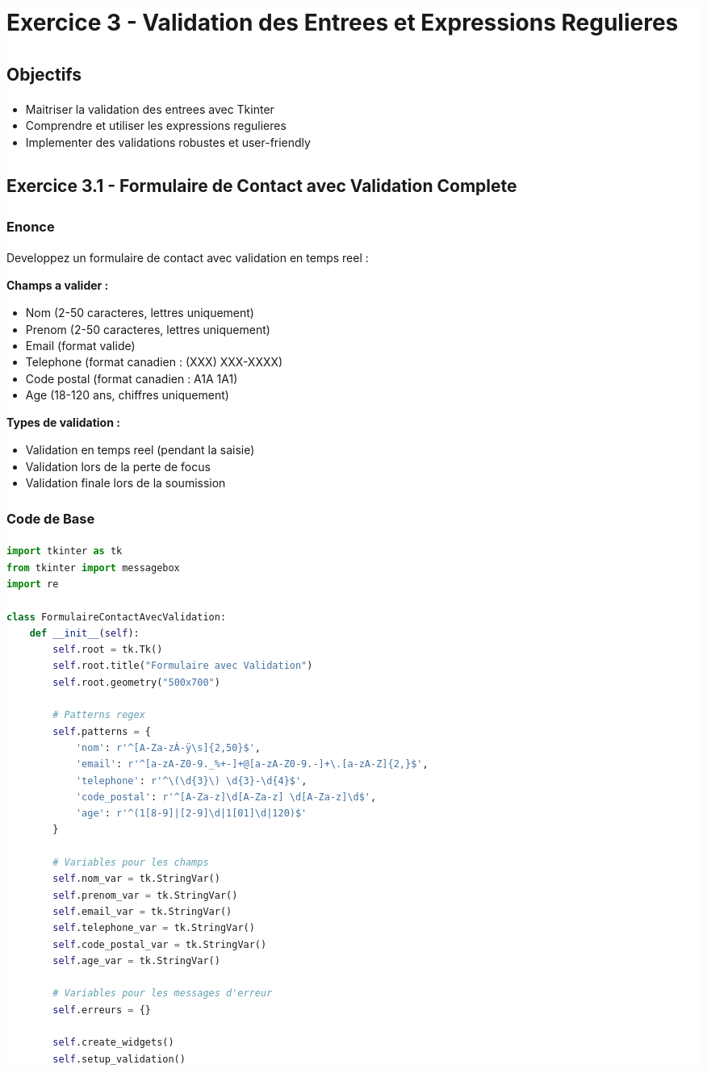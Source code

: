 # Exercice 3 - Validation des Entrees et Expressions Regulieres

## Objectifs
- Maitriser la validation des entrees avec Tkinter
- Comprendre et utiliser les expressions regulieres
- Implementer des validations robustes et user-friendly

## Exercice 3.1 - Formulaire de Contact avec Validation Complete

### Enonce
Developpez un formulaire de contact avec validation en temps reel :

**Champs a valider :**
- Nom (2-50 caracteres, lettres uniquement)
- Prenom (2-50 caracteres, lettres uniquement)
- Email (format valide)
- Telephone (format canadien : (XXX) XXX-XXXX)
- Code postal (format canadien : A1A 1A1)
- Age (18-120 ans, chiffres uniquement)

**Types de validation :**
- Validation en temps reel (pendant la saisie)
- Validation lors de la perte de focus
- Validation finale lors de la soumission

### Code de Base
```python
import tkinter as tk
from tkinter import messagebox
import re

class FormulaireContactAvecValidation:
    def __init__(self):
        self.root = tk.Tk()
        self.root.title("Formulaire avec Validation")
        self.root.geometry("500x700")
        
        # Patterns regex
        self.patterns = {
            'nom': r'^[A-Za-zÀ-ÿ\s]{2,50}$',
            'email': r'^[a-zA-Z0-9._%+-]+@[a-zA-Z0-9.-]+\.[a-zA-Z]{2,}$',
            'telephone': r'^\(\d{3}\) \d{3}-\d{4}$',
            'code_postal': r'^[A-Za-z]\d[A-Za-z] \d[A-Za-z]\d$',
            'age': r'^(1[8-9]|[2-9]\d|1[01]\d|120)$'
        }
        
        # Variables pour les champs
        self.nom_var = tk.StringVar()
        self.prenom_var = tk.StringVar()
        self.email_var = tk.StringVar()
        self.telephone_var = tk.StringVar()
        self.code_postal_var = tk.StringVar()
        self.age_var = tk.StringVar()
        
        # Variables pour les messages d'erreur
        self.erreurs = {}
        
        self.create_widgets()
        self.setup_validation()
```